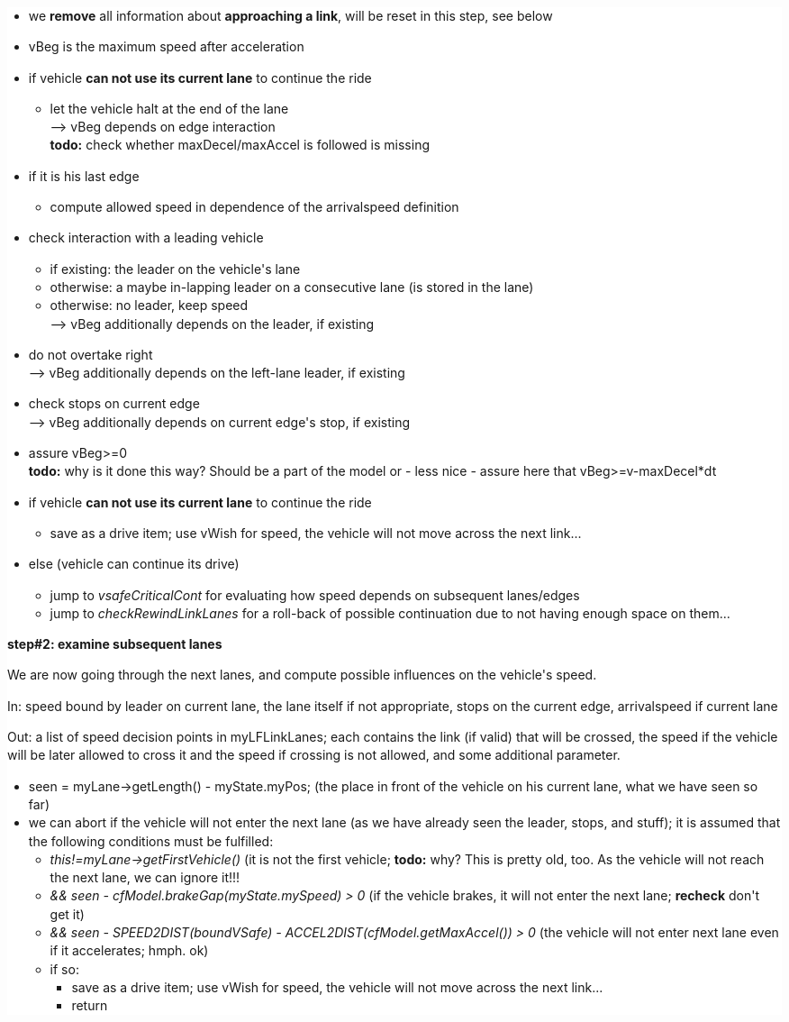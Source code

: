 - we **remove** all information about **approaching a link**, will be
reset in this step, see below
- vBeg is the maximum speed after acceleration
- if vehicle **can not use its current lane** to continue the ride
  - let the vehicle halt at the end of the lane<br>
    \--\> vBeg depends on edge interaction<br>
    **todo:** check whether maxDecel/maxAccel is followed is missing

- if it is his last edge
  - compute allowed speed in dependence of the arrivalspeed
    definition
- check interaction with a leading vehicle
  - if existing: the leader on the vehicle's lane
  - otherwise: a maybe in-lapping leader on a consecutive lane (is
    stored in the lane)
  - otherwise: no leader, keep speed<br>
    \--\> vBeg additionally depends on the leader, if existing

- do not overtake right<br>
\--\> vBeg additionally depends on the left-lane leader, if existing

- check stops on current edge<br>
\--\> vBeg additionally depends on current edge's stop, if existing

- assure vBeg\>=0<br>
**todo:** why is it done this way? Should be a part of the model or - less nice - assure here that vBeg\>=v-maxDecel\*dt

- if vehicle **can not use its current lane** to continue the ride
  - save as a drive item; use vWish for speed, the vehicle will not
    move across the next link...
- else (vehicle can continue its drive)
  - jump to *vsafeCriticalCont* for evaluating how speed depends on
    subsequent lanes/edges
  - jump to *checkRewindLinkLanes* for a roll-back of possible
    continuation due to not having enough space on them...

**step\#2: examine subsequent lanes**

We are now going through the next lanes, and compute possible influences
on the vehicle's speed.

In: speed bound by leader on current lane, the lane itself if not
appropriate, stops on the current edge, arrivalspeed if current lane

Out: a list of speed decision points in myLFLinkLanes; each contains the
link (if valid) that will be crossed, the speed if the vehicle will be
later allowed to cross it and the speed if crossing is not allowed, and
some additional parameter.

- seen = myLane-\>getLength() - myState.myPos; (the place in front of
the vehicle on his current lane, what we have seen so far)
- we can abort if the vehicle will not enter the next lane (as we have
already seen the leader, stops, and stuff); it is assumed that the
following conditions must be fulfilled:
  - *this\!=myLane-\>getFirstVehicle()* (it is not the first
    vehicle; **todo:** why? This is pretty old, too. As the vehicle
    will not reach the next lane, we can ignore it\!\!\!
  - *&& seen - cfModel.brakeGap(myState.mySpeed) \> 0* (if the
    vehicle brakes, it will not enter the next lane; **recheck**
    don't get it)
  - *&& seen - SPEED2DIST(boundVSafe) -
    ACCEL2DIST(cfModel.getMaxAccel()) \> 0* (the vehicle will not
    enter next lane even if it accelerates; hmph. ok)
  - if so:
    - save as a drive item; use vWish for speed, the vehicle will
      not move across the next link...
    - return